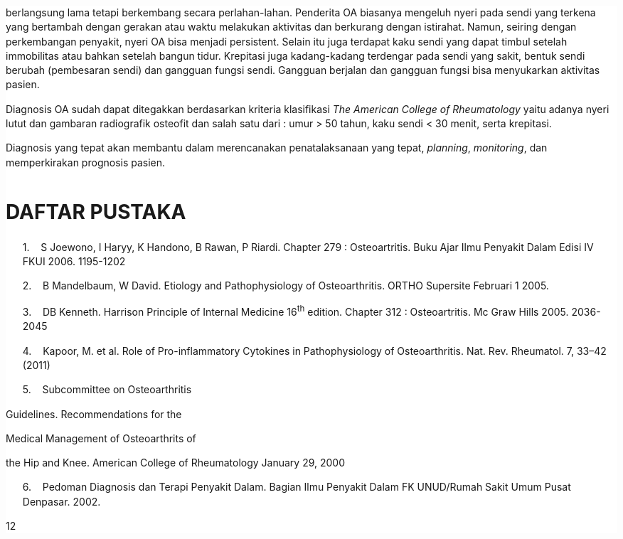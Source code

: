 <p><span class="font1">berlangsung lama tetapi berkembang secara perlahan-lahan. Penderita OA biasanya mengeluh nyeri pada sendi yang terkena yang bertambah dengan gerakan atau waktu melakukan aktivitas dan berkurang dengan istirahat. Namun, seiring dengan perkembangan penyakit, nyeri OA bisa menjadi persistent. Selain itu juga terdapat kaku sendi yang dapat timbul setelah immobilitas atau bahkan setelah bangun tidur. Krepitasi juga kadang-kadang terdengar pada sendi yang sakit, bentuk sendi berubah (pembesaran sendi) dan gangguan fungsi sendi. Gangguan berjalan dan gangguan fungsi bisa menyukarkan aktivitas pasien.</span></p>
<p><span class="font1">Diagnosis OA sudah dapat ditegakkan berdasarkan kriteria klasifikasi </span><span class="font1" style="font-style:italic;">The American College of Rheumatology</span><span class="font1"> yaitu adanya nyeri lutut dan gambaran radiografik osteofit dan salah satu dari : umur &gt;&nbsp;50 tahun, kaku sendi &lt;&nbsp;30 menit, serta krepitasi.</span></p>
<p><span class="font1">Diagnosis yang tepat akan membantu dalam merencanakan penatalaksanaan yang tepat, </span><span class="font1" style="font-style:italic;">planning</span><span class="font1">, </span><span class="font1" style="font-style:italic;">monitoring</span><span class="font1">, dan memperkirakan prognosis pasien.</span></p>
<h1><a name="bookmark13"></a><span class="font1" style="font-weight:bold;"><a name="bookmark14"></a>DAFTAR PUSTAKA</span></h1>
<ul style="list-style:none;"><li>
<p><span class="font1">1. &nbsp;&nbsp;&nbsp;S Joewono, I Haryy, K Handono, B Rawan, P Riardi. Chapter 279 : Osteoartritis. Buku Ajar Ilmu Penyakit Dalam Edisi IV FKUI 2006. 1195-1202</span></p></li>
<li>
<p><span class="font1">2. &nbsp;&nbsp;&nbsp;B Mandelbaum, W David. Etiology and Pathophysiology of Osteoarthritis. ORTHO Supersite Februari 1 2005.</span></p></li>
<li>
<p><span class="font1">3. &nbsp;&nbsp;&nbsp;DB Kenneth. Harrison Principle of Internal Medicine 16<sup>th</sup> edition. Chapter 312 : Osteoartritis. Mc Graw Hills 2005. 2036-2045</span></p></li>
<li>
<p><span class="font1">4. &nbsp;&nbsp;&nbsp;Kapoor, M. et al. Role of Pro-inflammatory Cytokines in Pathophysiology of Osteoarthritis. Nat. Rev. Rheumatol. 7, 33–42 (2011)</span></p></li>
<li>
<p><span class="font1">5. &nbsp;&nbsp;&nbsp;Subcommittee on Osteoarthritis</span></p></li></ul>
<p><span class="font1">Guidelines. Recommendations for the</span></p>
<p><span class="font1">Medical Management of Osteoarthrits of</span></p>
<p><span class="font1">the Hip and Knee. American College of Rheumatology January 29, 2000</span></p>
<ul style="list-style:none;"><li>
<p><span class="font1">6. &nbsp;&nbsp;&nbsp;Pedoman Diagnosis dan Terapi Penyakit Dalam. Bagian Ilmu Penyakit Dalam FK UNUD/Rumah Sakit Umum Pusat Denpasar. 2002.</span></p></li></ul>
<p><span class="font0">12</span></p>